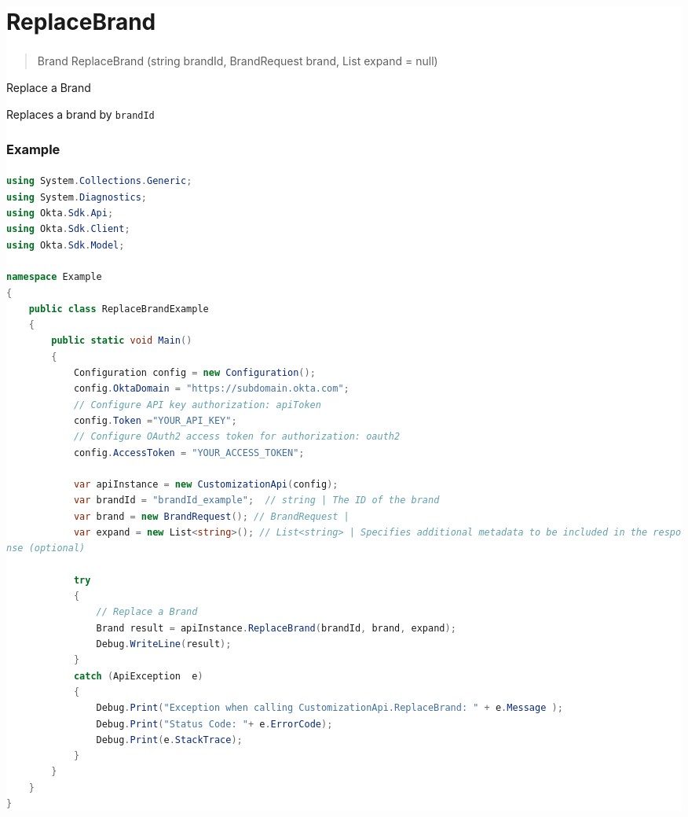 <a name="replacebrand"></a>
# **ReplaceBrand**
> Brand ReplaceBrand (string brandId, BrandRequest brand, List<string> expand = null)

Replace a Brand

Replaces a brand by `brandId`

### Example
```csharp
using System.Collections.Generic;
using System.Diagnostics;
using Okta.Sdk.Api;
using Okta.Sdk.Client;
using Okta.Sdk.Model;

namespace Example
{
    public class ReplaceBrandExample
    {
        public static void Main()
        {
            Configuration config = new Configuration();
            config.OktaDomain = "https://subdomain.okta.com";
            // Configure API key authorization: apiToken
            config.Token ="YOUR_API_KEY";
            // Configure OAuth2 access token for authorization: oauth2
            config.AccessToken = "YOUR_ACCESS_TOKEN";

            var apiInstance = new CustomizationApi(config);
            var brandId = "brandId_example";  // string | The ID of the brand
            var brand = new BrandRequest(); // BrandRequest | 
            var expand = new List<string>(); // List<string> | Specifies additional metadata to be included in the response (optional) 

            try
            {
                // Replace a Brand
                Brand result = apiInstance.ReplaceBrand(brandId, brand, expand);
                Debug.WriteLine(result);
            }
            catch (ApiException  e)
            {
                Debug.Print("Exception when calling CustomizationApi.ReplaceBrand: " + e.Message );
                Debug.Print("Status Code: "+ e.ErrorCode);
                Debug.Print(e.StackTrace);
            }
        }
    }
}
```
